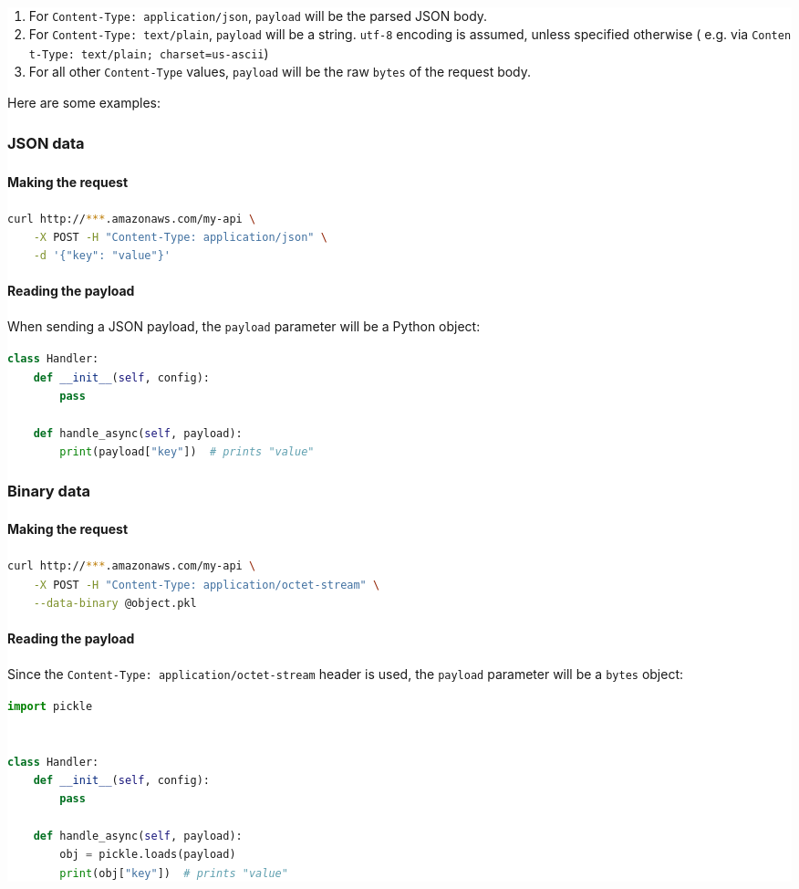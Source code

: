 1. For `Content-Type: application/json`, `payload` will be the parsed JSON body.
1. For `Content-Type: text/plain`, `payload` will be a string. `utf-8` encoding is assumed, unless specified otherwise (
   e.g. via `Content-Type: text/plain; charset=us-ascii`)
1. For all other `Content-Type` values, `payload` will be the raw `bytes` of the request body.

Here are some examples:

### JSON data

#### Making the request

```bash
curl http://***.amazonaws.com/my-api \
    -X POST -H "Content-Type: application/json" \
    -d '{"key": "value"}'
```

#### Reading the payload

When sending a JSON payload, the `payload` parameter will be a Python object:

```python
class Handler:
    def __init__(self, config):
        pass

    def handle_async(self, payload):
        print(payload["key"])  # prints "value"
```

### Binary data

#### Making the request

```bash
curl http://***.amazonaws.com/my-api \
    -X POST -H "Content-Type: application/octet-stream" \
    --data-binary @object.pkl
```

#### Reading the payload

Since the `Content-Type: application/octet-stream` header is used, the `payload` parameter will be a `bytes` object:

```python
import pickle


class Handler:
    def __init__(self, config):
        pass

    def handle_async(self, payload):
        obj = pickle.loads(payload)
        print(obj["key"])  # prints "value"
```
